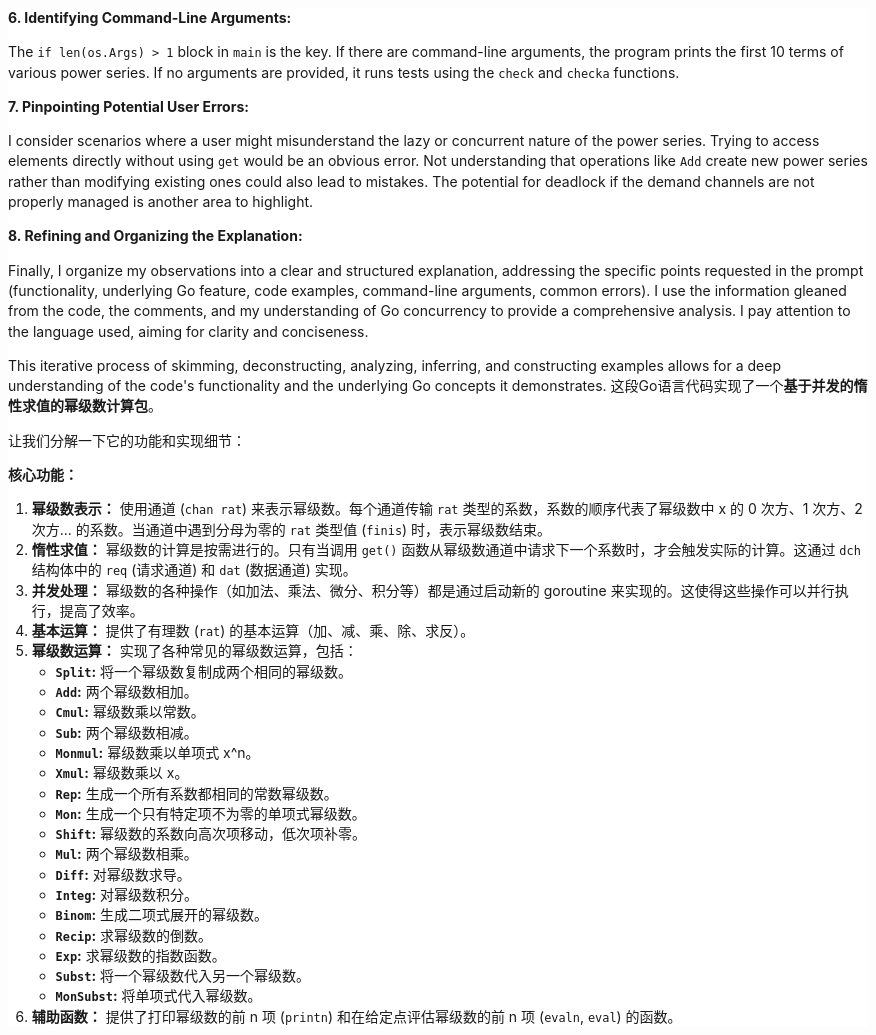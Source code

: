 **6. Identifying Command-Line Arguments:**

The `if len(os.Args) > 1` block in `main` is the key. If there are command-line arguments, the program prints the first 10 terms of various power series. If no arguments are provided, it runs tests using the `check` and `checka` functions.

**7. Pinpointing Potential User Errors:**

I consider scenarios where a user might misunderstand the lazy or concurrent nature of the power series. Trying to access elements directly without using `get` would be an obvious error. Not understanding that operations like `Add` create new power series rather than modifying existing ones could also lead to mistakes. The potential for deadlock if the demand channels are not properly managed is another area to highlight.

**8. Refining and Organizing the Explanation:**

Finally, I organize my observations into a clear and structured explanation, addressing the specific points requested in the prompt (functionality, underlying Go feature, code examples, command-line arguments, common errors). I use the information gleaned from the code, the comments, and my understanding of Go concurrency to provide a comprehensive analysis. I pay attention to the language used, aiming for clarity and conciseness.

This iterative process of skimming, deconstructing, analyzing, inferring, and constructing examples allows for a deep understanding of the code's functionality and the underlying Go concepts it demonstrates.
这段Go语言代码实现了一个**基于并发的惰性求值的幂级数计算包**。

让我们分解一下它的功能和实现细节：

**核心功能：**

1. **幂级数表示：** 使用通道 (`chan rat`) 来表示幂级数。每个通道传输 `rat` 类型的系数，系数的顺序代表了幂级数中 x 的 0 次方、1 次方、2 次方... 的系数。当通道中遇到分母为零的 `rat` 类型值 (`finis`) 时，表示幂级数结束。
2. **惰性求值：**  幂级数的计算是按需进行的。只有当调用 `get()` 函数从幂级数通道中请求下一个系数时，才会触发实际的计算。这通过 `dch` 结构体中的 `req` (请求通道) 和 `dat` (数据通道) 实现。
3. **并发处理：**  幂级数的各种操作（如加法、乘法、微分、积分等）都是通过启动新的 goroutine 来实现的。这使得这些操作可以并行执行，提高了效率。
4. **基本运算：** 提供了有理数 (`rat`) 的基本运算（加、减、乘、除、求反）。
5. **幂级数运算：** 实现了各种常见的幂级数运算，包括：
    * **`Split`:** 将一个幂级数复制成两个相同的幂级数。
    * **`Add`:**  两个幂级数相加。
    * **`Cmul`:** 幂级数乘以常数。
    * **`Sub`:** 两个幂级数相减。
    * **`Monmul`:** 幂级数乘以单项式 x^n。
    * **`Xmul`:** 幂级数乘以 x。
    * **`Rep`:** 生成一个所有系数都相同的常数幂级数。
    * **`Mon`:** 生成一个只有特定项不为零的单项式幂级数。
    * **`Shift`:**  幂级数的系数向高次项移动，低次项补零。
    * **`Mul`:** 两个幂级数相乘。
    * **`Diff`:** 对幂级数求导。
    * **`Integ`:** 对幂级数积分。
    * **`Binom`:** 生成二项式展开的幂级数。
    * **`Recip`:** 求幂级数的倒数。
    * **`Exp`:** 求幂级数的指数函数。
    * **`Subst`:**  将一个幂级数代入另一个幂级数。
    * **`MonSubst`:** 将单项式代入幂级数。
6. **辅助函数：** 提供了打印幂级数的前 n 项 (`printn`) 和在给定点评估幂级数的前 n 项 (`evaln`, `eval`) 的函数。
